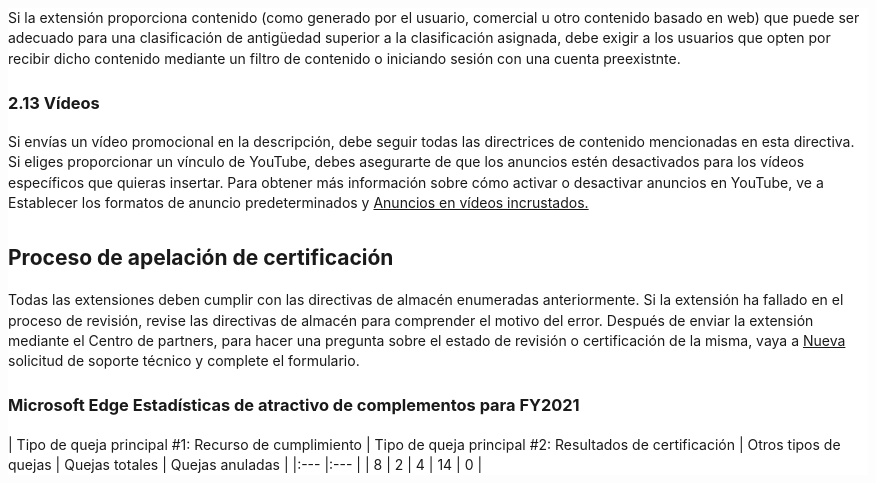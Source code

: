 Si la extensión proporciona contenido \(como generado por el usuario, comercial u otro contenido basado en web\) que puede ser adecuado para una clasificación de antigüedad superior a la clasificación asignada, debe exigir a los usuarios que opten por recibir dicho contenido mediante un filtro de contenido o iniciando sesión con una cuenta preexistnte.  

### <a name="213-videos"></a>2.13 Vídeos  

Si envías un vídeo promocional en la descripción, debe seguir todas las directrices de contenido mencionadas en esta directiva.  Si eliges proporcionar un vínculo de YouTube, debes asegurarte de que los anuncios estén desactivados para los vídeos específicos que quieras insertar.  Para obtener más información sobre cómo activar o [][GoogleYoutubeAnswer2531367Topic7072227] desactivar anuncios en YouTube, ve a Establecer los formatos de anuncio predeterminados y [Anuncios en vídeos incrustados.][GoogleYoutubeAnswer132596]


## <a name="certification-appeal-process"></a>Proceso de apelación de certificación

Todas las extensiones deben cumplir con las directivas de almacén enumeradas anteriormente. Si la extensión ha fallado en el proceso de revisión, revise las directivas de almacén para comprender el motivo del error. Después de enviar la extensión mediante el Centro de partners, para hacer una pregunta sobre el estado de revisión o certificación de la misma, vaya a [Nueva][MicrosoftSupportSupportrequestformE7a381be9c9aFafbEd76262bc93fd9e4] solicitud de soporte técnico y complete el formulario.

### <a name="microsoft-edge-add-ons-appeal-statistics-for-fy2021"></a>Microsoft Edge Estadísticas de atractivo de complementos para FY2021

| Tipo de queja principal #1: Recurso de cumplimiento | Tipo de queja principal #2: Resultados de certificación | Otros tipos de quejas | Quejas totales | Quejas anuladas |
|:--- |:--- |
| 8 | 2 | 4 | 14 | 0 |


  

[MicrosoftEdgeContentSecurityPolicyRemoteScript]: ./csp.md#relaxing-the-default-policy "Relajación de la directiva predeterminada: directiva de seguridad de contenido \(CSP\) | Microsoft Docs"  

[MicrosoftAppDeveloperAgreement]: /legal/windows/agreements/app-developer-agreement "App Developer Agreement | Microsoft Docs"  
[MicrosoftIdentifiesMalwareUnwantedApplications]: /windows/security/threat-protection/intelligence/criteria "Cómo Identifica Microsoft malware y aplicaciones potencialmente no deseadas | Microsoft Docs"  

[GoogleYoutubeAnswer2531367Topic7072227]: https://support.google.com/youtube/answer/2531367?ref_topic=7072227 "Establecer los formatos de anuncio predeterminados: Ayuda de YouTube"  
[GoogleYoutubeAnswer132596]: https://support.google.com/youtube/answer/132596 "Anuncios en vídeos incrustados: Ayuda de YouTube"  
[FTCChildrensPrivacy]: https://www.ftc.gov/tips-advice/business-center/privacy-and-security/children%27s-privacy "Privacidad de los niños - Comisión Federal de Comercio"  

[MicrosoftAdvertisingCreativeAcceptancePolicies]: https://about.ads.microsoft.com/solutions/ad-products/display-advertising/creative-acceptance-policies "Directivas de aceptación creativas: Microsoft Advertising"  
[MicrosoftAdvertisingCreativeSpecifications]: https://about.ads.microsoft.com/solutions/ad-products/display-advertising/creative-specs "Especificaciones creativas: Microsoft Advertising"  

[MicrosoftPartnerCenter]: https://partner.microsoft.com/dashboard/microsoftedge/public/login?ref=dd "Centro de partners"  

[MicrosoftSupportSupportrequestformE7a381be9c9aFafbEd76262bc93fd9e4]: https://support.microsoft.com/supportrequestform/e7a381be-9c9a-fafb-ed76-262bc93fd9e4 "Extensiones Nueva solicitud de | Soporte técnico de Microsoft"